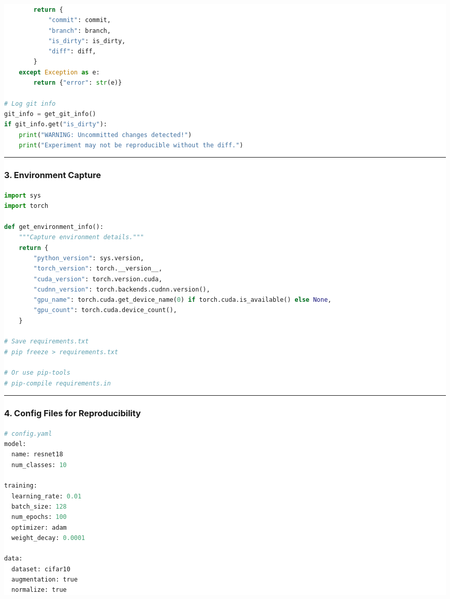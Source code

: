 ```python
        return {
            "commit": commit,
            "branch": branch,
            "is_dirty": is_dirty,
            "diff": diff,
        }
    except Exception as e:
        return {"error": str(e)}

# Log git info
git_info = get_git_info()
if git_info.get("is_dirty"):
    print("WARNING: Uncommitted changes detected!")
    print("Experiment may not be reproducible without the diff.")
```

---

### 3. Environment Capture

```python
import sys
import torch

def get_environment_info():
    """Capture environment details."""
    return {
        "python_version": sys.version,
        "torch_version": torch.__version__,
        "cuda_version": torch.version.cuda,
        "cudnn_version": torch.backends.cudnn.version(),
        "gpu_name": torch.cuda.get_device_name(0) if torch.cuda.is_available() else None,
        "gpu_count": torch.cuda.device_count(),
    }

# Save requirements.txt
# pip freeze > requirements.txt

# Or use pip-tools
# pip-compile requirements.in
```

---

### 4. Config Files for Reproducibility

```python
# config.yaml
model:
  name: resnet18
  num_classes: 10

training:
  learning_rate: 0.01
  batch_size: 128
  num_epochs: 100
  optimizer: adam
  weight_decay: 0.0001

data:
  dataset: cifar10
  augmentation: true
  normalize: true

```